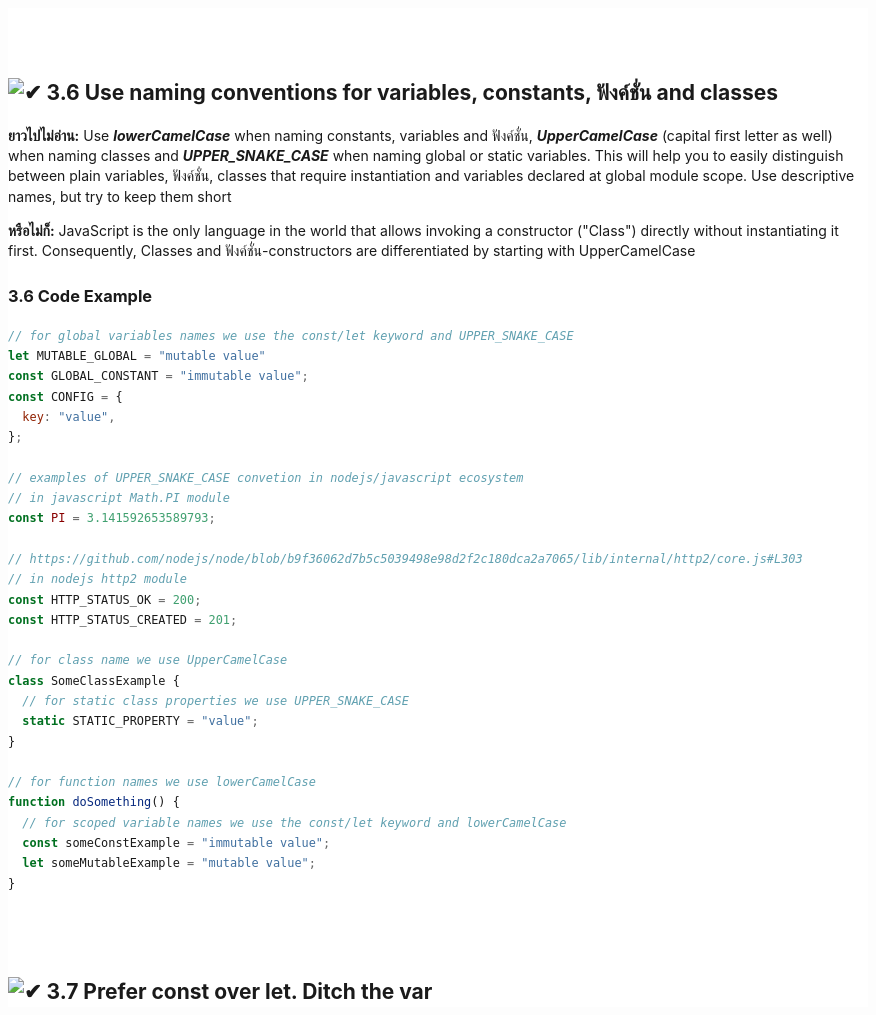 <br/><br/>

## ![✔] 3.6 Use naming conventions for variables, constants, ฟังค์ชั่น and classes

**ยาวไปไม่อ่าน:** Use **_lowerCamelCase_** when naming constants, variables and ฟังค์ชั่น, **_UpperCamelCase_** (capital first letter as well) when naming classes and **_UPPER_SNAKE_CASE_** when naming global or static variables. This will help you to easily distinguish between plain variables, ฟังค์ชั่น, classes that require instantiation and variables declared at global module scope. Use descriptive names, but try to keep them short

**หรือไม่ก็:** JavaScript is the only language in the world that allows invoking a constructor ("Class") directly without instantiating it first. Consequently, Classes and ฟังค์ชั่น-constructors are differentiated by starting with UpperCamelCase

### 3.6 Code Example

```javascript
// for global variables names we use the const/let keyword and UPPER_SNAKE_CASE
let MUTABLE_GLOBAL = "mutable value"
const GLOBAL_CONSTANT = "immutable value";
const CONFIG = {
  key: "value",
};

// examples of UPPER_SNAKE_CASE convetion in nodejs/javascript ecosystem
// in javascript Math.PI module
const PI = 3.141592653589793;

// https://github.com/nodejs/node/blob/b9f36062d7b5c5039498e98d2f2c180dca2a7065/lib/internal/http2/core.js#L303
// in nodejs http2 module
const HTTP_STATUS_OK = 200;
const HTTP_STATUS_CREATED = 201;

// for class name we use UpperCamelCase
class SomeClassExample {
  // for static class properties we use UPPER_SNAKE_CASE
  static STATIC_PROPERTY = "value";
}

// for function names we use lowerCamelCase
function doSomething() {
  // for scoped variable names we use the const/let keyword and lowerCamelCase
  const someConstExample = "immutable value";
  let someMutableExample = "mutable value";
}
```

<br/><br/>

## ![✔] 3.7 Prefer const over let. Ditch the var


[✔]: assets/images/checkbox-small-blue.png
